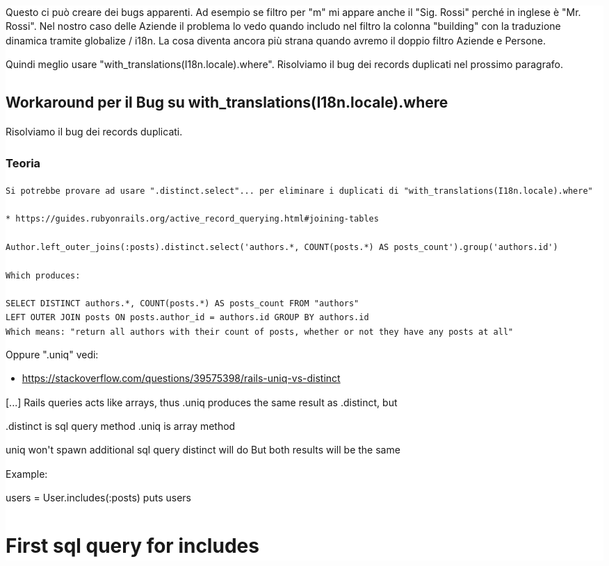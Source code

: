 Questo ci può creare dei bugs apparenti.
Ad esempio se filtro per "m" mi appare anche il "Sig. Rossi" perché in inglese è "Mr. Rossi".
Nel nostro caso delle Aziende il problema lo vedo quando includo nel filtro la colonna "building" con la traduzione dinamica tramite globalize / i18n.
La cosa diventa ancora più strana quando avremo il doppio filtro Aziende e Persone.

Quindi meglio usare "with_translations(I18n.locale).where".
Risolviamo il bug dei records duplicati nel prossimo paragrafo.




## Workaround per il Bug su with_translations(I18n.locale).where

Risolviamo il bug dei records duplicati.




### Teoria

```
Si potrebbe provare ad usare ".distinct.select"... per eliminare i duplicati di "with_translations(I18n.locale).where"

* https://guides.rubyonrails.org/active_record_querying.html#joining-tables

Author.left_outer_joins(:posts).distinct.select('authors.*, COUNT(posts.*) AS posts_count').group('authors.id')

Which produces:

SELECT DISTINCT authors.*, COUNT(posts.*) AS posts_count FROM "authors"
LEFT OUTER JOIN posts ON posts.author_id = authors.id GROUP BY authors.id
Which means: "return all authors with their count of posts, whether or not they have any posts at all"
```

Oppure ".uniq" vedi:

* https://stackoverflow.com/questions/39575398/rails-uniq-vs-distinct

[...]
Rails queries acts like arrays, thus .uniq produces the same result as .distinct, but

.distinct is sql query method
.uniq is array method

uniq won't spawn additional sql query
distinct will do
But both results will be the same

Example:

users = User.includes(:posts)
puts users
# First sql query for includes
